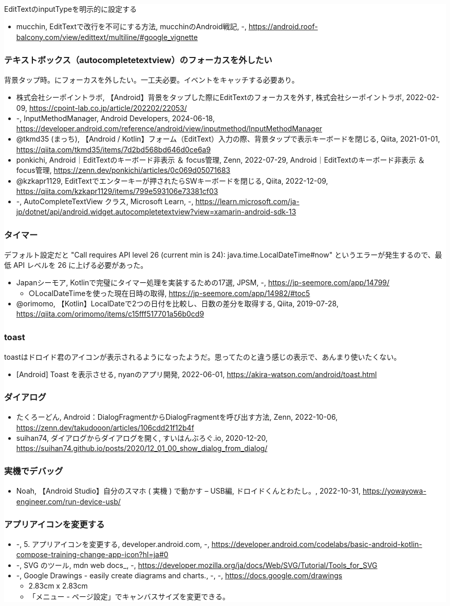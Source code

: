 EditTextのinputTypeを明示的に設定する

- mucchin, EditTextで改行を不可にする方法, mucchinのAndroid戦記, -, <https://android.roof-balcony.com/view/edittext/multiline/#google_vignette>

### テキストボックス（autocompletetextview）のフォーカスを外したい

背景タップ時。にフォーカスを外したい。一工夫必要。イベントをキャッチする必要あり。

- 株式会社シーポイントラボ, 【Android】背景をタップした際にEditTextのフォーカスを外す, 株式会社シーポイントラボ, 2022-02-09, <https://cpoint-lab.co.jp/article/202202/22053/>
- -, InputMethodManager, Android Developers, 2024-06-18, <https://developer.android.com/reference/android/view/inputmethod/InputMethodManager>
- @tkmd35 (まっち), 【Android / Kotlin】フォーム（EditText）入力の際、背景タップで表示キーボードを閉じる, Qiita, 2021-01-01, <https://qiita.com/tkmd35/items/7d2bd568bd646d0ce6a9>
- ponkichi, Android｜EditTextのキーボード非表示 ＆ focus管理, Zenn, 2022-07-29, Android｜EditTextのキーボード非表示 ＆ focus管理, <https://zenn.dev/ponkichi/articles/0c069d05071683>
- @kzkapr1129, EditTextでエンターキーが押されたらSWキーボードを閉じる, Qiita, 2022-12-09, <https://qiita.com/kzkapr1129/items/799e593106e73381cf03>
- -, AutoCompleteTextView クラス, Microsoft Learn, -, <https://learn.microsoft.com/ja-jp/dotnet/api/android.widget.autocompletetextview?view=xamarin-android-sdk-13>

### タイマー

デフォルト設定だと "Call requires API level 26 (current min is 24): java.time.LocalDateTime#now" というエラーが発生するので、最低 API レベルを 26 に上げる必要があった。

- Japanシーモア, Kotlinで完璧にタイマー処理を実装するための17選, JPSM, -, <https://jp-seemore.com/app/14799/>
  - ○LocalDateTimeを使った現在日時の取得, <https://jp-seemore.com/app/14982/#toc5>
- @orimomo, 【Kotlin】LocalDateで2つの日付を比較し、日数の差分を取得する, Qiita, 2019-07-28, <https://qiita.com/orimomo/items/c15fff517701a56b0cd9>

### toast

toastはドロイド君のアイコンが表示されるようになったようだ。思ってたのと違う感じの表示で、あんまり使いたくない。

- [Android] Toast を表示させる, nyanのアプリ開発, 2022-06-01, <https://akira-watson.com/android/toast.html>

### ダイアログ

- たくろーどん, Android：DialogFragmentからDialogFragmentを呼び出す方法, Zenn, 2022-10-06, <https://zenn.dev/takudooon/articles/106cdd21f12b4f>
- suihan74, ダイアログからダイアログを開く, すいはんぶろぐ.io, 2020-12-20, <https://suihan74.github.io/posts/2020/12_01_00_show_dialog_from_dialog/>

### 実機でデバッグ

- Noah, 【Android Studio】自分のスマホ ( 実機 ) で動かす – USB編, ドロイドくんとわたし。, 2022-10-31, <https://yowayowa-engineer.com/run-device-usb/>

### アプリアイコンを変更する

- -, 5. アプリアイコンを変更する, developer.android.com, -, <https://developer.android.com/codelabs/basic-android-kotlin-compose-training-change-app-icon?hl=ja#0>
- -, SVG のツール, mdn web docs_, -, <https://developer.mozilla.org/ja/docs/Web/SVG/Tutorial/Tools_for_SVG>
- -, Google Drawings - easily create diagrams and charts., -, -, <https://docs.google.com/drawings>
  - 2.83cm x 2.83cm
  - 「メニュー - ページ設定」でキャンバスサイズを変更できる。
